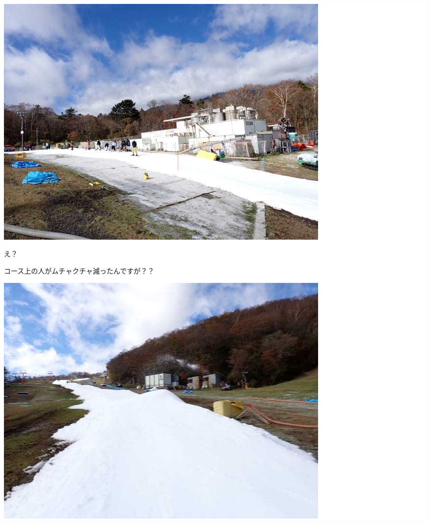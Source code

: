 ![58ce55dd5961ec1493c551fc1ca902e2.jpg](images/58ce55dd5961ec1493c551fc1ca902e2.jpg)







え？


コース上の人がムチャクチャ減ったんですが？？




![478373b5c89620044fb699741dee60e4.jpg](images/478373b5c89620044fb699741dee60e4.jpg)

